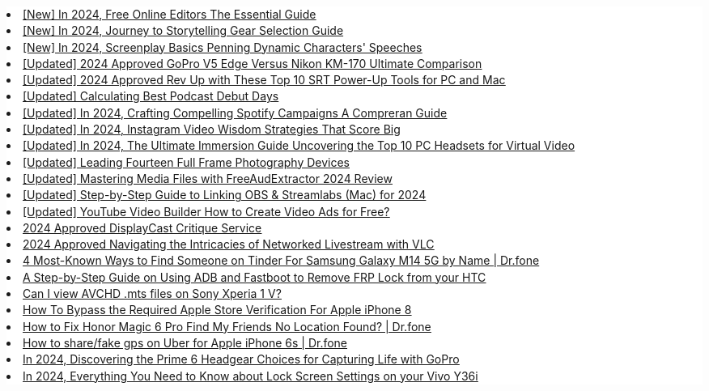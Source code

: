 <li><a href="https://eaxpv-info.techidaily.com/new-in-2024-free-online-editors-the-essential-guide/"><u>[New] In 2024, Free Online Editors  The Essential Guide</u></a></li>
<li><a href="https://article-knowledge.techidaily.com/new-in-2024-journey-to-storytelling-gear-selection-guide/"><u>[New] In 2024, Journey to Storytelling  Gear Selection Guide</u></a></li>
<li><a href="https://article-knowledge.techidaily.com/new-in-2024-screenplay-basics-penning-dynamic-characters-speeches/"><u>[New] In 2024, Screenplay Basics  Penning Dynamic Characters' Speeches</u></a></li>
<li><a href="https://article-knowledge.techidaily.com/updated-2024-approved-gopro-v5-edge-versus-nikon-km-170-ultimate-comparison/"><u>[Updated] 2024 Approved  GoPro V5 Edge Versus Nikon KM-170  Ultimate Comparison</u></a></li>
<li><a href="https://article-knowledge.techidaily.com/updated-2024-approved-rev-up-with-these-top-10-srt-power-up-tools-for-pc-and-mac/"><u>[Updated] 2024 Approved  Rev Up with These Top 10 SRT Power-Up Tools for PC and Mac</u></a></li>
<li><a href="https://article-knowledge.techidaily.com/updated-calculating-best-podcast-debut-days/"><u>[Updated] Calculating Best Podcast Debut Days</u></a></li>
<li><a href="https://article-knowledge.techidaily.com/updated-in-2024-crafting-compelling-spotify-campaigns-a-compreran-guide/"><u>[Updated] In 2024, Crafting Compelling Spotify Campaigns  A Compreran Guide</u></a></li>
<li><a href="https://instagram-videos.techidaily.com/updated-in-2024-instagram-video-wisdom-strategies-that-score-big/"><u>[Updated] In 2024, Instagram Video Wisdom  Strategies That Score Big</u></a></li>
<li><a href="https://article-knowledge.techidaily.com/updated-in-2024-the-ultimate-immersion-guide-uncovering-the-top-10-pc-headsets-for-virtual-video/"><u>[Updated] In 2024, The Ultimate Immersion Guide  Uncovering the Top 10 PC Headsets for Virtual Video</u></a></li>
<li><a href="https://article-knowledge.techidaily.com/updated-leading-fourteen-full-frame-photography-devices/"><u>[Updated] Leading Fourteen Full Frame Photography Devices</u></a></li>
<li><a href="https://article-knowledge.techidaily.com/updated-mastering-media-files-with-freeaudextractor-2024-review/"><u>[Updated] Mastering Media Files with FreeAudExtractor 2024 Review</u></a></li>
<li><a href="https://article-knowledge.techidaily.com/updated-step-by-step-guide-to-linking-obs-and-streamlabs-mac-for-2024/"><u>[Updated] Step-by-Step Guide to Linking OBS & Streamlabs (Mac) for 2024</u></a></li>
<li><a href="https://facebook-video-footage.techidaily.com/updated-youtube-video-builder-how-to-create-video-ads-for-free/"><u>[Updated] YouTube Video Builder  How to Create Video Ads for Free?</u></a></li>
<li><a href="https://on-screen-recording.techidaily.com/2024-approved-displaycast-critique-service/"><u>2024 Approved  DisplayCast Critique Service</u></a></li>
<li><a href="https://fox-helps.techidaily.com/2024-approved-navigating-the-intricacies-of-networked-livestream-with-vlc/"><u>2024 Approved  Navigating the Intricacies of Networked Livestream with VLC</u></a></li>
<li><a href="https://location-social.techidaily.com/4-most-known-ways-to-find-someone-on-tinder-for-samsung-galaxy-m14-5g-by-name-drfone-by-drfone-virtual-android/"><u>4 Most-Known Ways to Find Someone on Tinder For Samsung Galaxy M14 5G by Name | Dr.fone</u></a></li>
<li><a href="https://android-frp.techidaily.com/a-step-by-step-guide-on-using-adb-and-fastboot-to-remove-frp-lock-from-your-htc-by-drfone-android/"><u>A Step-by-Step Guide on Using ADB and Fastboot to Remove FRP Lock from your HTC</u></a></li>
<li><a href="https://phone-solutions.techidaily.com/can-i-view-avchd-mts-files-on-sony-xperia-1-v-by-aiseesoft-video-converter-play-mts-on-android/"><u>Can I view AVCHD .mts files on Sony Xperia 1 V?</u></a></li>
<li><a href="https://ios-unlock.techidaily.com/how-to-bypass-the-required-apple-store-verification-for-apple-iphone-8-by-drfone-ios/"><u>How To Bypass the Required Apple Store Verification For Apple iPhone 8</u></a></li>
<li><a href="https://fake-location.techidaily.com/how-to-fix-honor-magic-6-pro-find-my-friends-no-location-found-drfone-by-drfone-virtual-android/"><u>How to Fix Honor Magic 6 Pro Find My Friends No Location Found? | Dr.fone</u></a></li>
<li><a href="https://fake-location.techidaily.com/how-to-sharefake-gps-on-uber-for-apple-iphone-6s-drfone-by-drfone-virtual-ios/"><u>How to share/fake gps on Uber for Apple iPhone 6s | Dr.fone</u></a></li>
<li><a href="https://article-knowledge.techidaily.com/in-2024-discovering-the-prime-6-headgear-choices-for-capturing-life-with-gopro/"><u>In 2024, Discovering the Prime 6 Headgear Choices for Capturing Life with GoPro</u></a></li>
<li><a href="https://unlock-android.techidaily.com/in-2024-everything-you-need-to-know-about-lock-screen-settings-on-your-vivo-y36i-by-drfone-android/"><u>In 2024, Everything You Need to Know about Lock Screen Settings on your Vivo Y36i</u></a></li>